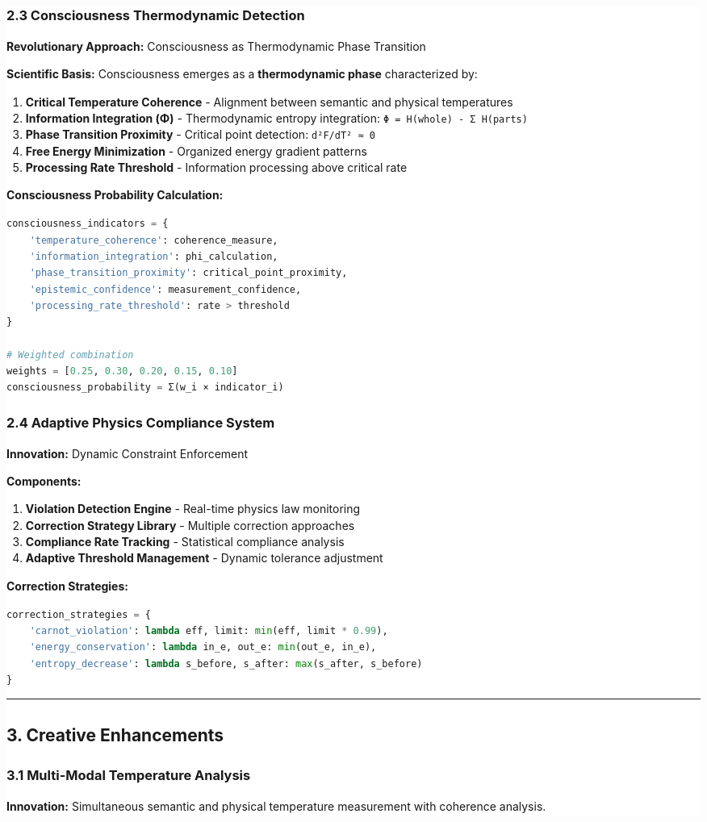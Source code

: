 
### 2.3 Consciousness Thermodynamic Detection

**Revolutionary Approach:** Consciousness as Thermodynamic Phase Transition

**Scientific Basis:**
Consciousness emerges as a **thermodynamic phase** characterized by:
1. **Critical Temperature Coherence** - Alignment between semantic and physical temperatures
2. **Information Integration (Φ)** - Thermodynamic entropy integration: `Φ = H(whole) - Σ H(parts)`
3. **Phase Transition Proximity** - Critical point detection: `d²F/dT² ≈ 0`
4. **Free Energy Minimization** - Organized energy gradient patterns
5. **Processing Rate Threshold** - Information processing above critical rate

**Consciousness Probability Calculation:**
```python
consciousness_indicators = {
    'temperature_coherence': coherence_measure,
    'information_integration': phi_calculation, 
    'phase_transition_proximity': critical_point_proximity,
    'epistemic_confidence': measurement_confidence,
    'processing_rate_threshold': rate > threshold
}

# Weighted combination
weights = [0.25, 0.30, 0.20, 0.15, 0.10]
consciousness_probability = Σ(w_i × indicator_i)
```

### 2.4 Adaptive Physics Compliance System

**Innovation:** Dynamic Constraint Enforcement

**Components:**
1. **Violation Detection Engine** - Real-time physics law monitoring
2. **Correction Strategy Library** - Multiple correction approaches
3. **Compliance Rate Tracking** - Statistical compliance analysis
4. **Adaptive Threshold Management** - Dynamic tolerance adjustment

**Correction Strategies:**
```python
correction_strategies = {
    'carnot_violation': lambda eff, limit: min(eff, limit * 0.99),
    'energy_conservation': lambda in_e, out_e: min(out_e, in_e),
    'entropy_decrease': lambda s_before, s_after: max(s_after, s_before)
}
```

---

## 3. Creative Enhancements

### 3.1 Multi-Modal Temperature Analysis

**Innovation:** Simultaneous semantic and physical temperature measurement with coherence analysis.
